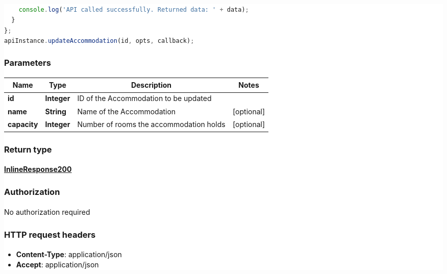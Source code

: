 ```javascript
    console.log('API called successfully. Returned data: ' + data);
  }
};
apiInstance.updateAccommodation(id, opts, callback);
```

### Parameters

Name | Type | Description  | Notes
------------- | ------------- | ------------- | -------------
 **id** | **Integer**| ID of the Accommodation to be updated | 
 **name** | **String**| Name of the Accommodation | [optional] 
 **capacity** | **Integer**| Number of rooms the accommodation holds | [optional] 

### Return type

[**InlineResponse200**](InlineResponse200.md)

### Authorization

No authorization required

### HTTP request headers

 - **Content-Type**: application/json
 - **Accept**: application/json

